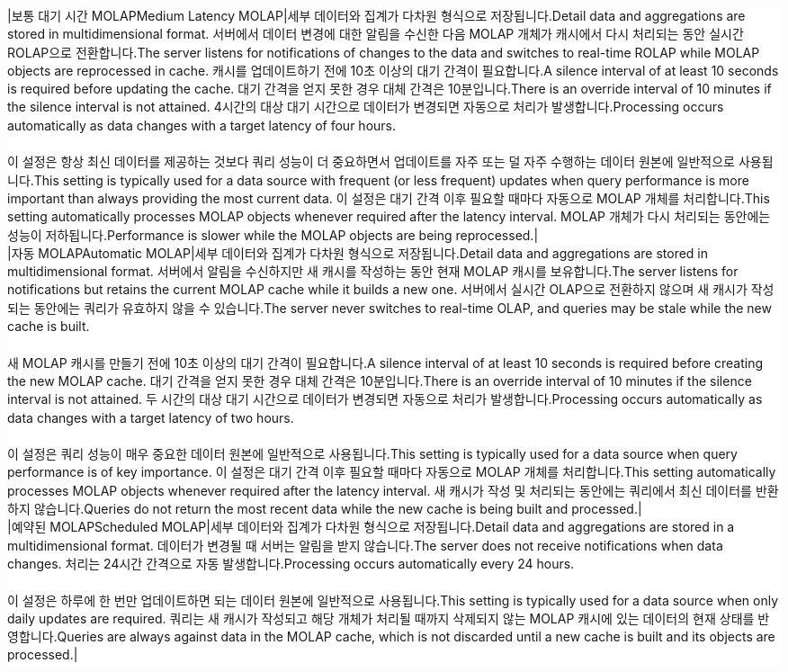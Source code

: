 |<span data-ttu-id="d7284-144">보통 대기 시간 MOLAP</span><span class="sxs-lookup"><span data-stu-id="d7284-144">Medium Latency MOLAP</span></span>|<span data-ttu-id="d7284-145">세부 데이터와 집계가 다차원 형식으로 저장됩니다.</span><span class="sxs-lookup"><span data-stu-id="d7284-145">Detail data and aggregations are stored in multidimensional format.</span></span> <span data-ttu-id="d7284-146">서버에서 데이터 변경에 대한 알림을 수신한 다음 MOLAP 개체가 캐시에서 다시 처리되는 동안 실시간 ROLAP으로 전환합니다.</span><span class="sxs-lookup"><span data-stu-id="d7284-146">The server listens for notifications of changes to the data and switches to real-time ROLAP while MOLAP objects are reprocessed in cache.</span></span> <span data-ttu-id="d7284-147">캐시를 업데이트하기 전에 10초 이상의 대기 간격이 필요합니다.</span><span class="sxs-lookup"><span data-stu-id="d7284-147">A silence interval of at least 10 seconds is required before updating the cache.</span></span> <span data-ttu-id="d7284-148">대기 간격을 얻지 못한 경우 대체 간격은 10분입니다.</span><span class="sxs-lookup"><span data-stu-id="d7284-148">There is an override interval of 10 minutes if the silence interval is not attained.</span></span> <span data-ttu-id="d7284-149">4시간의 대상 대기 시간으로 데이터가 변경되면 자동으로 처리가 발생합니다.</span><span class="sxs-lookup"><span data-stu-id="d7284-149">Processing occurs automatically as data changes with a target latency of four hours.</span></span><br /><br /> <span data-ttu-id="d7284-150">이 설정은 항상 최신 데이터를 제공하는 것보다 쿼리 성능이 더 중요하면서 업데이트를 자주 또는 덜 자주 수행하는 데이터 원본에 일반적으로 사용됩니다.</span><span class="sxs-lookup"><span data-stu-id="d7284-150">This setting is typically used for a data source with frequent (or less frequent) updates when query performance is more important than always providing the most current data.</span></span> <span data-ttu-id="d7284-151">이 설정은 대기 간격 이후 필요할 때마다 자동으로 MOLAP 개체를 처리합니다.</span><span class="sxs-lookup"><span data-stu-id="d7284-151">This setting automatically processes MOLAP objects whenever required after the latency interval.</span></span> <span data-ttu-id="d7284-152">MOLAP 개체가 다시 처리되는 동안에는 성능이 저하됩니다.</span><span class="sxs-lookup"><span data-stu-id="d7284-152">Performance is slower while the MOLAP objects are being reprocessed.</span></span>|  
|<span data-ttu-id="d7284-153">자동 MOLAP</span><span class="sxs-lookup"><span data-stu-id="d7284-153">Automatic MOLAP</span></span>|<span data-ttu-id="d7284-154">세부 데이터와 집계가 다차원 형식으로 저장됩니다.</span><span class="sxs-lookup"><span data-stu-id="d7284-154">Detail data and aggregations are stored in multidimensional format.</span></span> <span data-ttu-id="d7284-155">서버에서 알림을 수신하지만 새 캐시를 작성하는 동안 현재 MOLAP 캐시를 보유합니다.</span><span class="sxs-lookup"><span data-stu-id="d7284-155">The server listens for notifications but retains the current MOLAP cache while it builds a new one.</span></span> <span data-ttu-id="d7284-156">서버에서 실시간 OLAP으로 전환하지 않으며 새 캐시가 작성되는 동안에는 쿼리가 유효하지 않을 수 있습니다.</span><span class="sxs-lookup"><span data-stu-id="d7284-156">The server never switches to real-time OLAP, and queries may be stale while the new cache is built.</span></span><br /><br /> <span data-ttu-id="d7284-157">새 MOLAP 캐시를 만들기 전에 10초 이상의 대기 간격이 필요합니다.</span><span class="sxs-lookup"><span data-stu-id="d7284-157">A silence interval of at least 10 seconds is required before creating the new MOLAP cache.</span></span> <span data-ttu-id="d7284-158">대기 간격을 얻지 못한 경우 대체 간격은 10분입니다.</span><span class="sxs-lookup"><span data-stu-id="d7284-158">There is an override interval of 10 minutes if the silence interval is not attained.</span></span> <span data-ttu-id="d7284-159">두 시간의 대상 대기 시간으로 데이터가 변경되면 자동으로 처리가 발생합니다.</span><span class="sxs-lookup"><span data-stu-id="d7284-159">Processing occurs automatically as data changes with a target latency of two hours.</span></span><br /><br /> <span data-ttu-id="d7284-160">이 설정은 쿼리 성능이 매우 중요한 데이터 원본에 일반적으로 사용됩니다.</span><span class="sxs-lookup"><span data-stu-id="d7284-160">This setting is typically used for a data source when query performance is of key importance.</span></span> <span data-ttu-id="d7284-161">이 설정은 대기 간격 이후 필요할 때마다 자동으로 MOLAP 개체를 처리합니다.</span><span class="sxs-lookup"><span data-stu-id="d7284-161">This setting automatically processes MOLAP objects whenever required after the latency interval.</span></span> <span data-ttu-id="d7284-162">새 캐시가 작성 및 처리되는 동안에는 쿼리에서 최신 데이터를 반환하지 않습니다.</span><span class="sxs-lookup"><span data-stu-id="d7284-162">Queries do not return the most recent data while the new cache is being built and processed.</span></span>|  
|<span data-ttu-id="d7284-163">예약된 MOLAP</span><span class="sxs-lookup"><span data-stu-id="d7284-163">Scheduled MOLAP</span></span>|<span data-ttu-id="d7284-164">세부 데이터와 집계가 다차원 형식으로 저장됩니다.</span><span class="sxs-lookup"><span data-stu-id="d7284-164">Detail data and aggregations are stored in a multidimensional format.</span></span> <span data-ttu-id="d7284-165">데이터가 변경될 때 서버는 알림을 받지 않습니다.</span><span class="sxs-lookup"><span data-stu-id="d7284-165">The server does not receive notifications when data changes.</span></span> <span data-ttu-id="d7284-166">처리는 24시간 간격으로 자동 발생합니다.</span><span class="sxs-lookup"><span data-stu-id="d7284-166">Processing occurs automatically every 24 hours.</span></span><br /><br /> <span data-ttu-id="d7284-167">이 설정은 하루에 한 번만 업데이트하면 되는 데이터 원본에 일반적으로 사용됩니다.</span><span class="sxs-lookup"><span data-stu-id="d7284-167">This setting is typically used for a data source when only daily updates are required.</span></span> <span data-ttu-id="d7284-168">쿼리는 새 캐시가 작성되고 해당 개체가 처리될 때까지 삭제되지 않는 MOLAP 캐시에 있는 데이터의 현재 상태를 반영합니다.</span><span class="sxs-lookup"><span data-stu-id="d7284-168">Queries are always against data in the MOLAP cache, which is not discarded until a new cache is built and its objects are processed.</span></span>|  